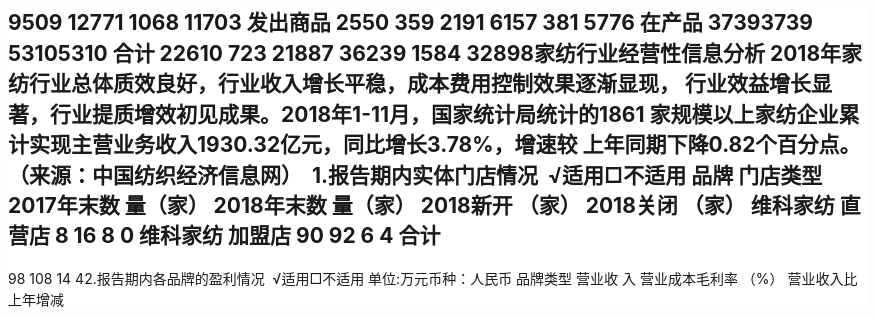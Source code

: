 9509
12771
1068
11703
发出商品
2550
359
2191
6157
381
5776
在产品
37393739
53105310
合计
22610
723
21887
36239
1584
32898家纺行业经营性信息分析
2018年家纺行业总体质效良好，行业收入增长平稳，成本费用控制效果逐渐显现，
行业效益增长显著，行业提质增效初见成果。2018年1-11月，国家统计局统计的1861
家规模以上家纺企业累计实现主营业务收入1930.32亿元，同比增长3.78%，增速较
上年同期下降0.82个百分点。（来源：中国纺织经济信息网） 
1.报告期内实体门店情况 
√适用□不适用
品牌
门店类型
2017年末数
量（家）
2018年末数
量（家）
2018新开
（家）
2018关闭
（家）
维科家纺
直营店
8
16
8
0
维科家纺
加盟店
90
92
6
4
合计
-
98
108
14
42.报告期内各品牌的盈利情况 
√适用□不适用
单位:万元币种：人民币
品牌类型
营业收
入
营业成本毛利率
（%）
营业收入比
上年增减